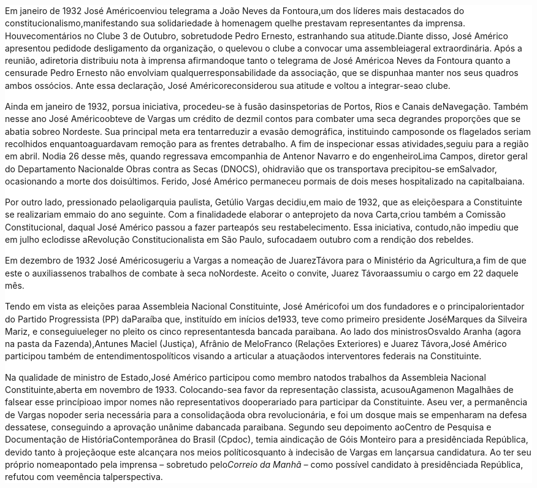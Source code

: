 Em janeiro de 1932 José Américoenviou telegrama a João Neves da
Fontoura,um dos líderes mais destacados do
constitucionalismo,manifestando sua solidariedade à homenagem quelhe
prestavam representantes da imprensa. Houvecomentários no Clube 3 de
Outubro, sobretudode Pedro Ernesto, estranhando sua atitude.Diante
disso, José Américo apresentou pedidode desligamento da organização, o
quelevou o clube a convocar uma assembleiageral extraordinária. Após a
reunião, adiretoria distribuiu nota à imprensa afirmandoque tanto o
telegrama de José Américoa Neves da Fontoura quanto a censurade Pedro
Ernesto não envolviam qualquerresponsabilidade da associação, que se
dispunhaa manter nos seus quadros ambos ossócios. Ante essa declaração,
José Américoreconsiderou sua atitude e voltou a integrar-seao clube.

Ainda em janeiro de 1932, porsua iniciativa, procedeu-se à fusão
dasinspetorias de Portos, Rios e Canais deNavegação. Também nesse ano
José Américoobteve de Vargas um crédito de dezmil contos para combater
uma seca degrandes proporções que se abatia sobreo Nordeste. Sua
principal meta era tentarreduzir a evasão demográfica, instituindo
camposonde os flagelados seriam recolhidos enquantoaguardavam remoção
para as frentes detrabalho. A fim de inspecionar essas atividades,seguiu
para a região em abril. Nodia 26 desse mês, quando regressava
emcompanhia de Antenor Navarro e do engenheiroLima Campos, diretor geral
do Departamento Nacionalde Obras contra as Secas (DNOCS), ohidravião que
os transportava precipitou-se emSalvador, ocasionando a morte dos
doisúltimos. Ferido, José Américo permaneceu pormais de dois meses
hospitalizado na capitalbaiana.

Por outro lado, pressionado pelaoligarquia paulista, Getúlio Vargas
decidiu,em maio de 1932, que as eleiçõespara a Constituinte se
realizariam emmaio do ano seguinte. Com a finalidadede elaborar o
anteprojeto da nova Carta,criou também a Comissão Constitucional, daqual
José Américo passou a fazer parteapós seu restabelecimento. Essa
iniciativa, contudo,não impediu que em julho eclodisse aRevolução
Constitucionalista em São Paulo, sufocadaem outubro com a rendição dos
rebeldes.

Em dezembro de 1932 José Américosugeriu a Vargas a nomeação de
JuarezTávora para o Ministério da Agricultura,a fim de que este o
auxiliassenos trabalhos de combate à seca noNordeste. Aceito o convite,
Juarez Távoraassumiu o cargo em 22 daquele mês.

Tendo em vista as eleições paraa Assembleia Nacional Constituinte, José
Américofoi um dos fundadores e o principalorientador do Partido
Progressista (PP) daParaíba que, instituído em inícios de1933, teve como
primeiro presidente JoséMarques da Silveira Mariz, e conseguiueleger no
pleito os cinco representantesda bancada paraibana. Ao lado dos
ministrosOsvaldo Aranha (agora na pasta da Fazenda),Antunes Maciel
(Justiça), Afrânio de MeloFranco (Relações Exteriores) e Juarez
Távora,José Américo participou também de entendimentospolíticos visando
a articular a atuaçãodos interventores federais na Constituinte.

Na qualidade de ministro de Estado,José Américo participou como membro
natodos trabalhos da Assembleia Nacional Constituinte,aberta em novembro
de 1933. Colocando-sea favor da representação classista, acusouAgamenon
Magalhães de falsear esse princípioao impor nomes não representativos
dooperariado para participar da Constituinte. Aseu ver, a permanência de
Vargas nopoder seria necessária para a consolidaçãoda obra
revolucionária, e foi um dosque mais se empenharam na defesa dessatese,
conseguindo a aprovação unânime dabancada paraibana. Segundo seu
depoimento aoCentro de Pesquisa e Documentação de HistóriaContemporânea
do Brasil (Cpdoc), temia aindicação de Góis Monteiro para a
presidênciada República, devido tanto à projeçãoque este alcançara nos
meios políticosquanto à indecisão de Vargas em lançarsua candidatura. Ao
ter seu próprio nomeapontado pela imprensa – sobretudo pelo*Correio da
Manhã –* como possível candidato à presidênciada República, refutou com
veemência talperspectiva.